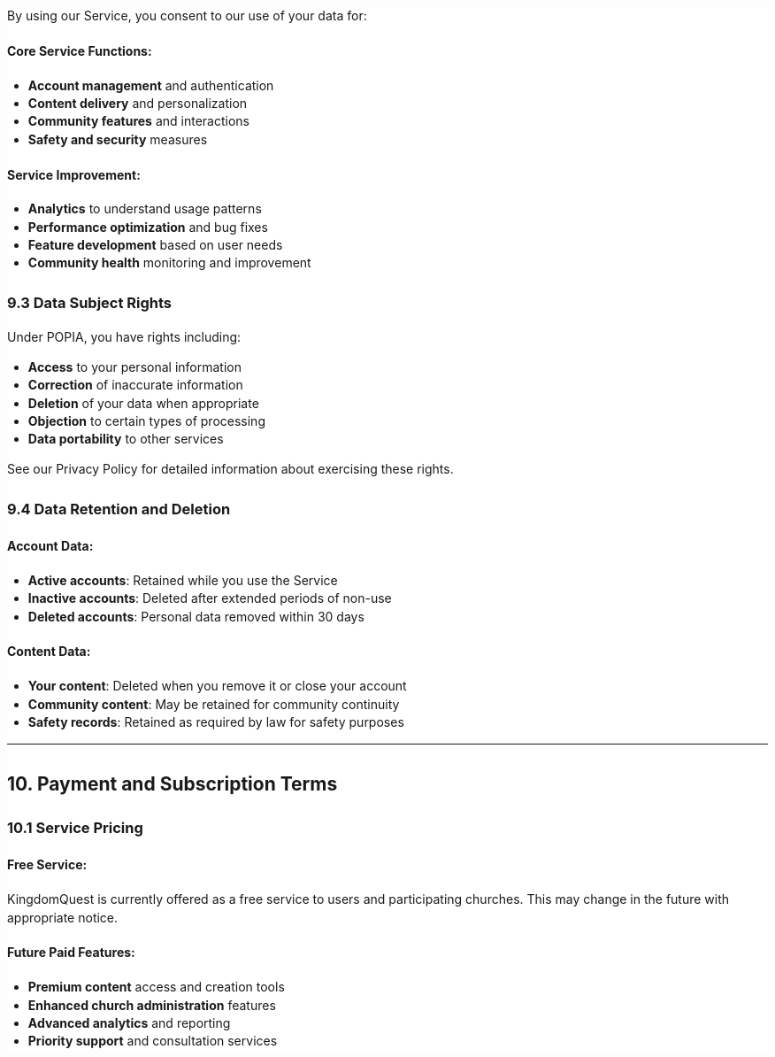 By using our Service, you consent to our use of your data for:

#### Core Service Functions:
- **Account management** and authentication
- **Content delivery** and personalization
- **Community features** and interactions
- **Safety and security** measures

#### Service Improvement:
- **Analytics** to understand usage patterns
- **Performance optimization** and bug fixes
- **Feature development** based on user needs
- **Community health** monitoring and improvement

### 9.3 Data Subject Rights

Under POPIA, you have rights including:

- **Access** to your personal information
- **Correction** of inaccurate information
- **Deletion** of your data when appropriate
- **Objection** to certain types of processing
- **Data portability** to other services

See our Privacy Policy for detailed information about exercising these rights.

### 9.4 Data Retention and Deletion

#### Account Data:
- **Active accounts**: Retained while you use the Service
- **Inactive accounts**: Deleted after extended periods of non-use
- **Deleted accounts**: Personal data removed within 30 days

#### Content Data:
- **Your content**: Deleted when you remove it or close your account
- **Community content**: May be retained for community continuity
- **Safety records**: Retained as required by law for safety purposes

---

## 10. Payment and Subscription Terms

### 10.1 Service Pricing

#### Free Service:
KingdomQuest is currently offered as a free service to users and participating churches. This may change in the future with appropriate notice.

#### Future Paid Features:
- **Premium content** access and creation tools
- **Enhanced church administration** features
- **Advanced analytics** and reporting
- **Priority support** and consultation services
